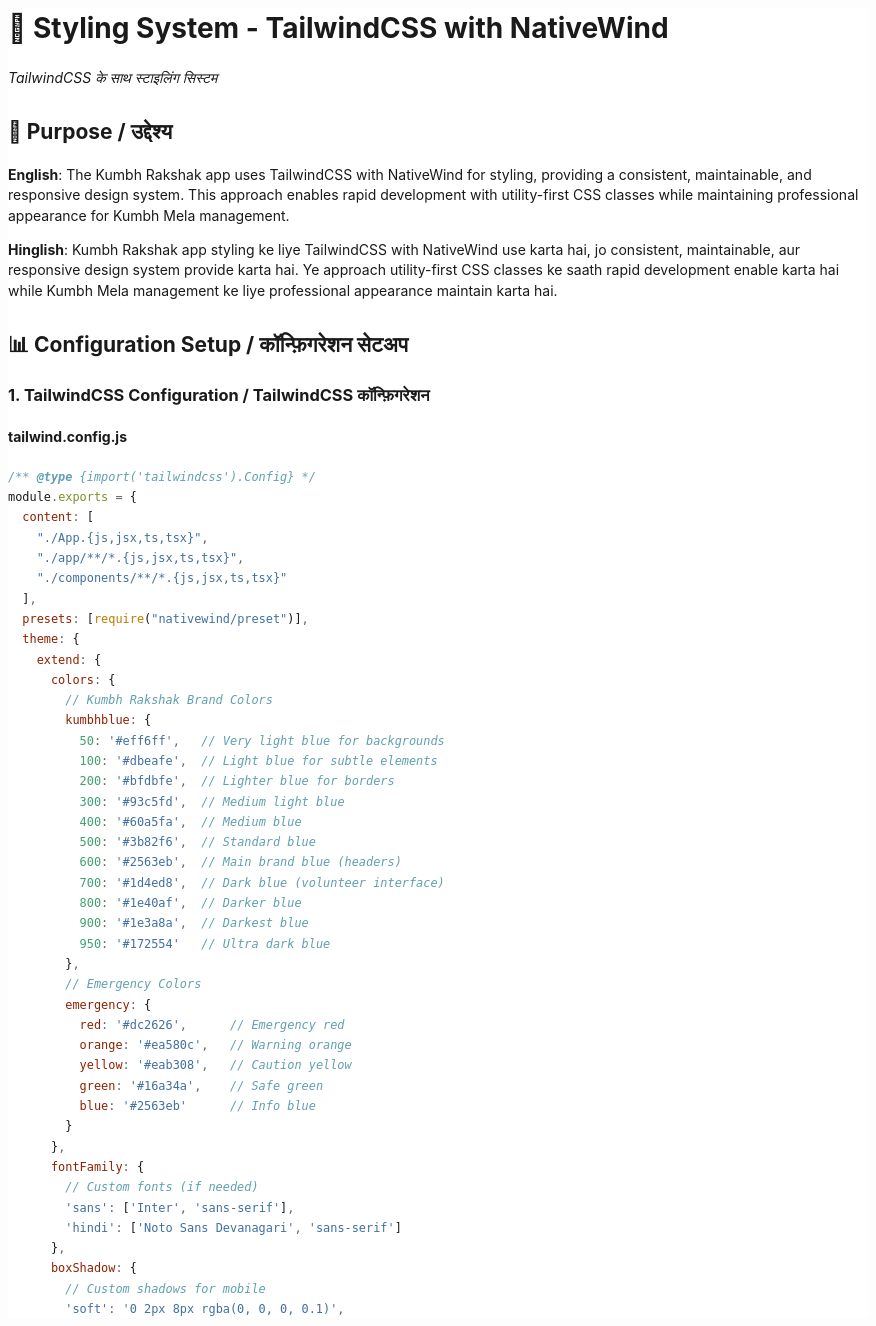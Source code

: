 # 🎨 Styling System - TailwindCSS with NativeWind
*TailwindCSS के साथ स्टाइलिंग सिस्टम*

## 🎯 Purpose / उद्देश्य
**English**: The Kumbh Rakshak app uses TailwindCSS with NativeWind for styling, providing a consistent, maintainable, and responsive design system. This approach enables rapid development with utility-first CSS classes while maintaining professional appearance for Kumbh Mela management.

**Hinglish**: Kumbh Rakshak app styling ke liye TailwindCSS with NativeWind use karta hai, jo consistent, maintainable, aur responsive design system provide karta hai. Ye approach utility-first CSS classes ke saath rapid development enable karta hai while Kumbh Mela management ke liye professional appearance maintain karta hai.

## 📊 Configuration Setup / कॉन्फ़िगरेशन सेटअप

### 1. TailwindCSS Configuration / TailwindCSS कॉन्फ़िगरेशन

#### tailwind.config.js
```javascript
/** @type {import('tailwindcss').Config} */
module.exports = {
  content: [
    "./App.{js,jsx,ts,tsx}",
    "./app/**/*.{js,jsx,ts,tsx}",
    "./components/**/*.{js,jsx,ts,tsx}"
  ],
  presets: [require("nativewind/preset")],
  theme: {
    extend: {
      colors: {
        // Kumbh Rakshak Brand Colors
        kumbhblue: {
          50: '#eff6ff',   // Very light blue for backgrounds
          100: '#dbeafe',  // Light blue for subtle elements
          200: '#bfdbfe',  // Lighter blue for borders
          300: '#93c5fd',  // Medium light blue
          400: '#60a5fa',  // Medium blue
          500: '#3b82f6',  // Standard blue
          600: '#2563eb',  // Main brand blue (headers)
          700: '#1d4ed8',  // Dark blue (volunteer interface)
          800: '#1e40af',  // Darker blue
          900: '#1e3a8a',  // Darkest blue
          950: '#172554'   // Ultra dark blue
        },
        // Emergency Colors
        emergency: {
          red: '#dc2626',      // Emergency red
          orange: '#ea580c',   // Warning orange
          yellow: '#eab308',   // Caution yellow
          green: '#16a34a',    // Safe green
          blue: '#2563eb'      // Info blue
        }
      },
      fontFamily: {
        // Custom fonts (if needed)
        'sans': ['Inter', 'sans-serif'],
        'hindi': ['Noto Sans Devanagari', 'sans-serif']
      },
      boxShadow: {
        // Custom shadows for mobile
        'soft': '0 2px 8px rgba(0, 0, 0, 0.1)',
```